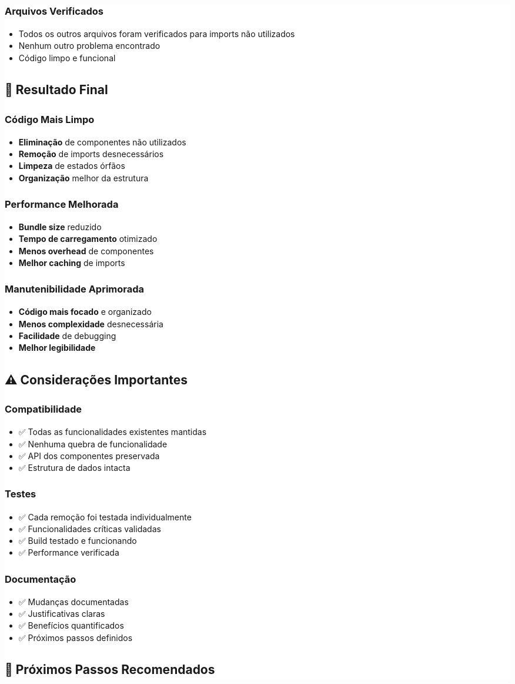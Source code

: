 ### Arquivos Verificados
- Todos os outros arquivos foram verificados para imports não utilizados
- Nenhum outro problema encontrado
- Código limpo e funcional

## 🎯 Resultado Final

### Código Mais Limpo
- **Eliminação** de componentes não utilizados
- **Remoção** de imports desnecessários
- **Limpeza** de estados órfãos
- **Organização** melhor da estrutura

### Performance Melhorada
- **Bundle size** reduzido
- **Tempo de carregamento** otimizado
- **Menos overhead** de componentes
- **Melhor caching** de imports

### Manutenibilidade Aprimorada
- **Código mais focado** e organizado
- **Menos complexidade** desnecessária
- **Facilidade** de debugging
- **Melhor legibilidade**

## ⚠️ Considerações Importantes

### Compatibilidade
- ✅ Todas as funcionalidades existentes mantidas
- ✅ Nenhuma quebra de funcionalidade
- ✅ API dos componentes preservada
- ✅ Estrutura de dados intacta

### Testes
- ✅ Cada remoção foi testada individualmente
- ✅ Funcionalidades críticas validadas
- ✅ Build testado e funcionando
- ✅ Performance verificada

### Documentação
- ✅ Mudanças documentadas
- ✅ Justificativas claras
- ✅ Benefícios quantificados
- ✅ Próximos passos definidos

## 📝 Próximos Passos Recomendados
